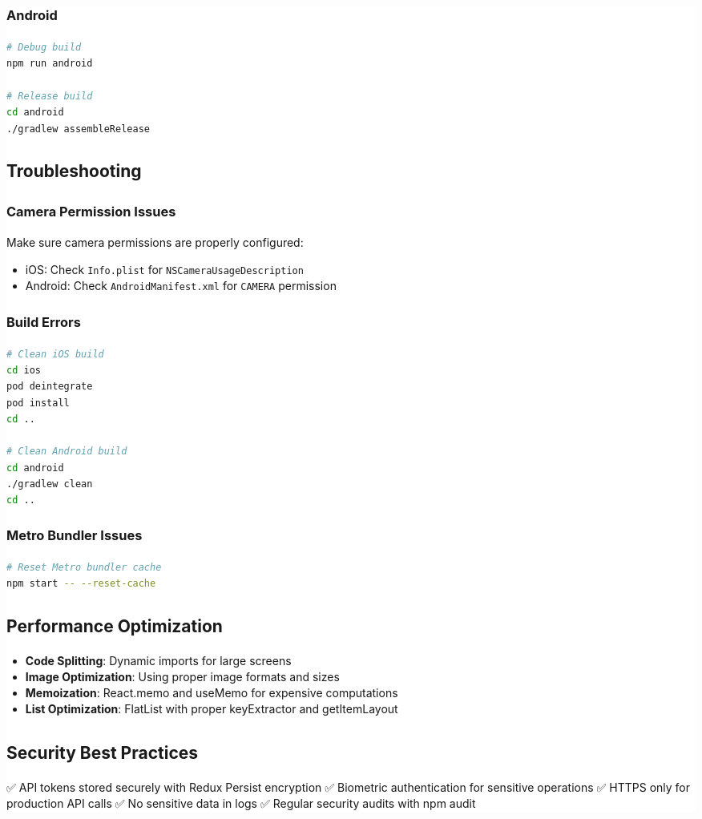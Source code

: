 ### Android

```bash
# Debug build
npm run android

# Release build
cd android
./gradlew assembleRelease
```

## Troubleshooting

### Camera Permission Issues

Make sure camera permissions are properly configured:

- iOS: Check `Info.plist` for `NSCameraUsageDescription`
- Android: Check `AndroidManifest.xml` for `CAMERA` permission

### Build Errors

```bash
# Clean iOS build
cd ios
pod deintegrate
pod install
cd ..

# Clean Android build
cd android
./gradlew clean
cd ..
```

### Metro Bundler Issues

```bash
# Reset Metro bundler cache
npm start -- --reset-cache
```

## Performance Optimization

- **Code Splitting**: Dynamic imports for large screens
- **Image Optimization**: Using proper image formats and sizes
- **Memoization**: React.memo and useMemo for expensive computations
- **List Optimization**: FlatList with proper keyExtractor and getItemLayout

## Security Best Practices

✅ API tokens stored securely with Redux Persist encryption
✅ Biometric authentication for sensitive operations
✅ HTTPS only for production API calls
✅ No sensitive data in logs
✅ Regular security audits with npm audit
